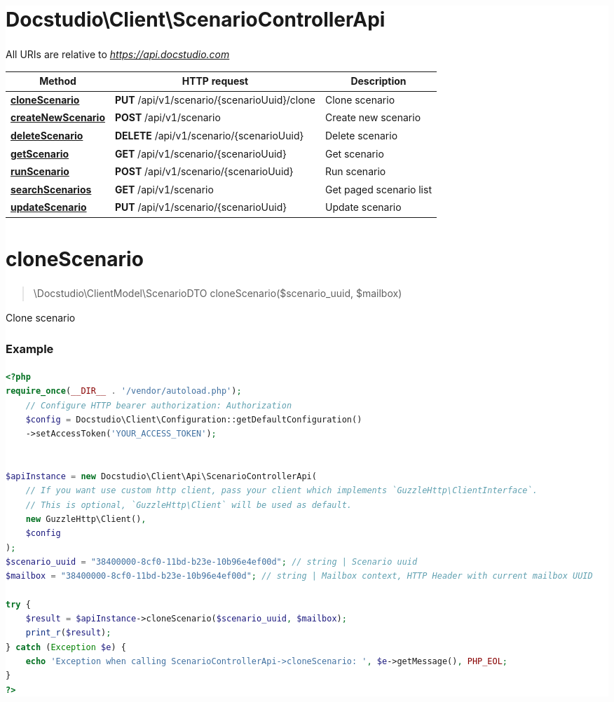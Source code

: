 # Docstudio\Client\ScenarioControllerApi

All URIs are relative to *https://api.docstudio.com*

Method | HTTP request | Description
------------- | ------------- | -------------
[**cloneScenario**](ScenarioControllerApi.md#clonescenario) | **PUT** /api/v1/scenario/{scenarioUuid}/clone | Clone scenario
[**createNewScenario**](ScenarioControllerApi.md#createnewscenario) | **POST** /api/v1/scenario | Create new scenario
[**deleteScenario**](ScenarioControllerApi.md#deletescenario) | **DELETE** /api/v1/scenario/{scenarioUuid} | Delete scenario
[**getScenario**](ScenarioControllerApi.md#getscenario) | **GET** /api/v1/scenario/{scenarioUuid} | Get scenario
[**runScenario**](ScenarioControllerApi.md#runscenario) | **POST** /api/v1/scenario/{scenarioUuid} | Run scenario
[**searchScenarios**](ScenarioControllerApi.md#searchscenarios) | **GET** /api/v1/scenario | Get paged scenario list
[**updateScenario**](ScenarioControllerApi.md#updatescenario) | **PUT** /api/v1/scenario/{scenarioUuid} | Update scenario

# **cloneScenario**
> \Docstudio\ClientModel\ScenarioDTO cloneScenario($scenario_uuid, $mailbox)

Clone scenario

### Example
```php
<?php
require_once(__DIR__ . '/vendor/autoload.php');
    // Configure HTTP bearer authorization: Authorization
    $config = Docstudio\Client\Configuration::getDefaultConfiguration()
    ->setAccessToken('YOUR_ACCESS_TOKEN');


$apiInstance = new Docstudio\Client\Api\ScenarioControllerApi(
    // If you want use custom http client, pass your client which implements `GuzzleHttp\ClientInterface`.
    // This is optional, `GuzzleHttp\Client` will be used as default.
    new GuzzleHttp\Client(),
    $config
);
$scenario_uuid = "38400000-8cf0-11bd-b23e-10b96e4ef00d"; // string | Scenario uuid
$mailbox = "38400000-8cf0-11bd-b23e-10b96e4ef00d"; // string | Mailbox context, HTTP Header with current mailbox UUID

try {
    $result = $apiInstance->cloneScenario($scenario_uuid, $mailbox);
    print_r($result);
} catch (Exception $e) {
    echo 'Exception when calling ScenarioControllerApi->cloneScenario: ', $e->getMessage(), PHP_EOL;
}
?>
```
